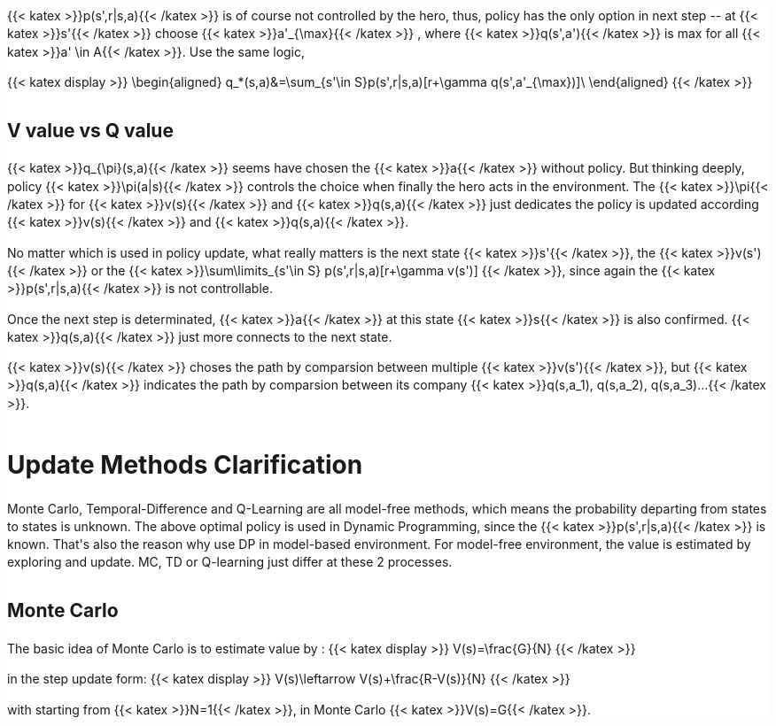 {{< katex >}}p(s',r|s,a){{< /katex >}} is of course not controlled by the hero, thus, policy has the only option in next step -- at {{< katex >}}s'{{< /katex >}} choose {{< katex >}}a'_{\max}{{< /katex >}} , where {{< katex >}}q(s',a'){{< /katex >}} is max for all {{< katex >}}a' \in A{{< /katex >}}. Use the same logic, 

{{< katex display >}}
\begin{aligned}
q_*(s,a)&=\sum_{s'\in S}p(s',r|s,a)[r+\gamma q(s',a'_{\max})]\\
\end{aligned}
{{< /katex >}}

[^2]: Sutton's Reinforcement Book

## V value vs Q value

{{< katex >}}q_{\pi}(s,a){{< /katex >}} seems have chosen the {{< katex >}}a{{< /katex >}} without policy. But thinking deeply, policy {{< katex >}}\pi(a|s){{< /katex >}} controls the choice when finally the hero acts in the environment. The {{< katex >}}\pi{{< /katex >}} for {{< katex >}}v(s){{< /katex >}} and {{< katex >}}q(s,a){{< /katex >}} just dedicates the policy is updated according {{< katex >}}v(s){{< /katex >}} and {{< katex >}}q(s,a){{< /katex >}}.

No matter which is used in policy update, what really matters is the next state {{< katex >}}s'{{< /katex >}}, the {{< katex >}}v(s'){{< /katex >}} or the {{< katex >}}\sum\limits_{s'\in S} p(s',r|s,a)[r+\gamma v(s')] {{< /katex >}}, since again the {{< katex >}}p(s',r|s,a){{< /katex >}} is not controllable.

Once the next step is determinated, {{< katex >}}a{{< /katex >}} at this state {{< katex >}}s{{< /katex >}} is also confirmed. {{< katex >}}q(s,a){{< /katex >}} just more connects to the next state.

{{< katex >}}v(s){{< /katex >}} choses the path by comparsion between multiple {{< katex >}}v(s'){{< /katex >}}, but {{< katex >}}q(s,a){{< /katex >}} indicates the path by comparsion between its company {{< katex >}}q(s,a_1), q(s,a_2), q(s,a_3)...{{< /katex >}}.

# Update Methods Clarification

Monte Carlo, Temporal-Difference and Q-Learning are all model-free methods, which means the probability departing from states to states is unknown. The above optimal policy is used in Dynamic Programming, since the {{< katex >}}p(s',r|s,a){{< /katex >}} is known. That's also the reason why use DP in model-based environment. For model-free environment, the value is estimated by exploring and update. MC, TD or Q-learning just differ at these 2 processes.

## Monte Carlo

The basic idea of Monte Carlo is to estimate value by :
{{< katex display >}}
V(s)=\frac{G}{N}
{{< /katex >}}

in the step update form:
{{< katex display >}}
V(s)\leftarrow V(s)+\frac{R-V(s)}{N}
{{< /katex >}}

with starting from {{< katex >}}N=1{{< /katex >}}, in Monte Carlo {{< katex >}}V(s)=G{{< /katex >}}.


[^1]: Online image from [here]( https://miro.medium.com/freeze/max/588/1*Lq_shZnfjjiFEBmBOHk_qA.gif)
[^3]: The ep represents the episode number, there we use first visit Monte Calro method.